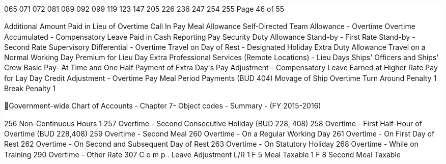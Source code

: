 065
071
072
081
089
092
099
119
123
147
205
226
236
247
254
255
Page 46 	of 55

Additional Amount Paid in Lieu of Overtime
Call In Pay
Meal Allowance
Self-Directed Team Allowance - Overtime
Overtime Accumulated - Compensatory Leave Paid in Cash
Reporting Pay
Security Duty Allowance
Stand-by - First Rate
Stand-by - Second Rate
Supervisory Differential - Overtime
Travel on Day of Rest - Designated Holiday
Extra Duty Allowance
Travel on a Normal Working Day
Premium for Lieu Day
Extra Professional Services (Remote Locations) - Lieu Days
Ships' Officers and Ships' Crew Basic Pay- At Time and One Half
Payment of Extra Day's Pay
Adjustment - Compensatory Leave Earned at Higher Rate
Pay for Lay Day
Credit Adjustment - Overtime Pay
Meal Period Payments (BUD 404)
Movage of Ship Overtime
Turn Around Penalty 1
Break Penalty 1

Government-wide Chart of Accounts - Chapter 7- Object codes - Summary - (FY 2015-2016)

256 	Non-Continuous Hours 1
257 	Overtime - Second Consecutive Holiday (BUD 228, 408)
258 	Overtime - First Half-Hour of Overtime (BUD 228,408)
259 	Overtime - Second Meal
260 	Overtime - On a Regular Working Day
261 	Overtime - On First Day of Rest
262 	Overtime - On Second and Subsequent Day of Rest
263 	Overtime - On Statutory Holiday
268 	Overtime - While on Training
290 	Overtime - Other Rate
307 	C o m p . Leave Adjustment L/R
1 	F 5 	Meal Taxable
1 	F 8 	Second Meal Taxable

